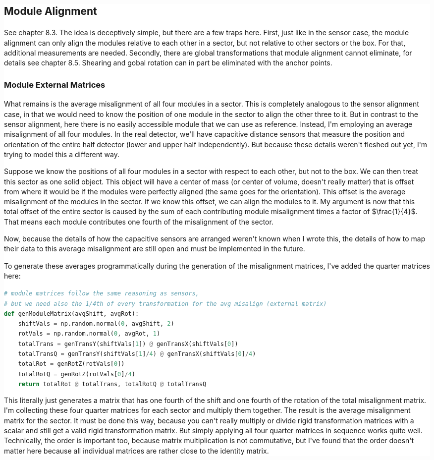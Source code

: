 ## Module Alignment

See chapter 8.3. The idea is deceptively simple, but there are a few traps here. First, just like in the sensor case, the module alignment can only align the modules relative to each other in a sector, but not relative to other sectors or the box. For that, additional measurements are needed. Secondly, there are global transformations that module alignment cannot eliminate, for details see chapter 8.5. Shearing and gobal rotation can in part be eliminated with the anchor points.

### Module External Matrices

What remains is the average misalignment of all four modules in a sector. This is completely analogous to the sensor alignment case, in that we would need to know the position of one module in the sector to align the other three to it. But in contrast to the sensor alignment, here there is no easily accessible module that we can use as reference. Instead, I'm employing an average misalignment of all four modules. In the real detector, we'll have capacitive distance sensors that measure the position and orientation of the entire half detector (lower and upper half independently). But because these details weren't fleshed out yet, I'm trying to model this a different way.

Suppose we know the positions of all four modules in a sector with respect to each other, but not to the box. We can then treat this sector as one solid object. This object will have a center of mass (or center of volume, doesn't really matter) that is offset from where it would be if the modules were perfectly aligned (the same goes for the orientation). This offset is the average misalignment of the modules in the sector. If we know this offset, we can align the modules to it. My argument is now that this total offset of the entire sector is caused by the sum of each contributing module misalignment times a factor of $\frac{1}{4}$. That means each module contributes one fourth of the misalignment of the sector.

Now, because the details of how the capacitive sensors are arranged weren't known when I wrote this, the details of how to map their data to this average misalignment are still open and must be implemented in the future.

To generate these averages programmatically during the generation of the misalignment matrices, I've added the quarter matrices here:

```python
# module matrices follow the same reasoning as sensors,
# but we need also the 1/4th of every transformation for the avg misalign (external matrix)
def genModuleMatrix(avgShift, avgRot):
    shiftVals = np.random.normal(0, avgShift, 2)
    rotVals = np.random.normal(0, avgRot, 1)
    totalTrans = genTransY(shiftVals[1]) @ genTransX(shiftVals[0])
    totalTransQ = genTransY(shiftVals[1]/4) @ genTransX(shiftVals[0]/4)
    totalRot = genRotZ(rotVals[0])
    totalRotQ = genRotZ(rotVals[0]/4)
    return totalRot @ totalTrans, totalRotQ @ totalTransQ
```

This literally just generates a matrix that has one fourth of the shift and one fourth of the rotation of the total misalignment matrix. I'm collecting these four quarter matrices for each sector and multiply them together. The result is the average misalignment matrix for the sector. It must be done this way, because you can't really multiply or divide rigid transformation matrices with a scalar and still get a valid rigid transformation matrix. But simply applying all four quarter matrices in sequence works quite well. Technically, the order is important too, because matrix multiplication is not commutative, but I've found that the order doesn't matter here because all individual matrices are rather close to the identity matrix.
